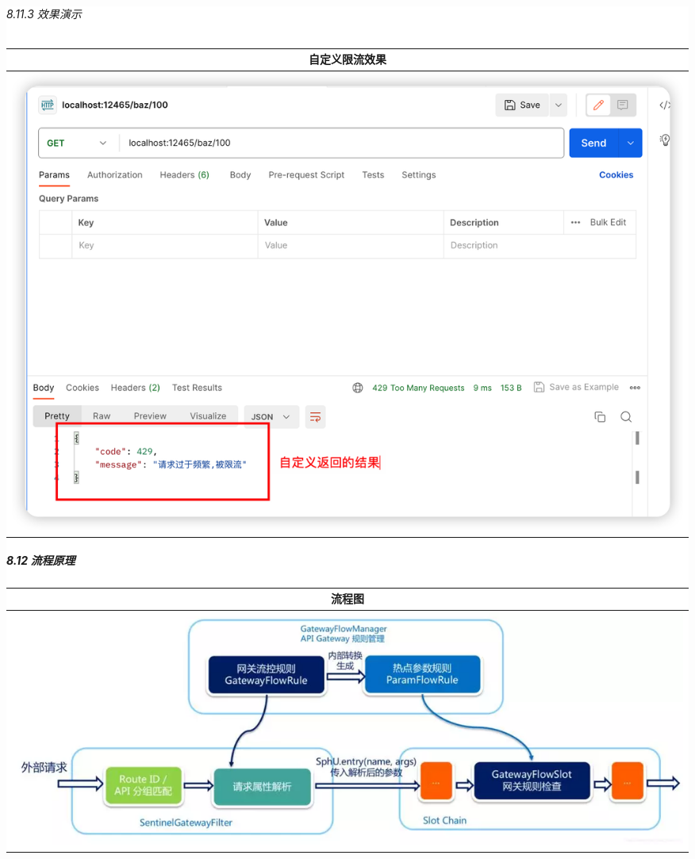 

###### 8.11.3 效果演示

|                        自定义限流效果                        |
| :----------------------------------------------------------: |
| ![image-20230719184436229](mdpic/image-20230719184436229.png) |











#####  8.12 流程原理

|                         流程图                         |
| :----------------------------------------------------: |
| ![img](mdpic/1540950-20190926101125605-1086058760.png) |
